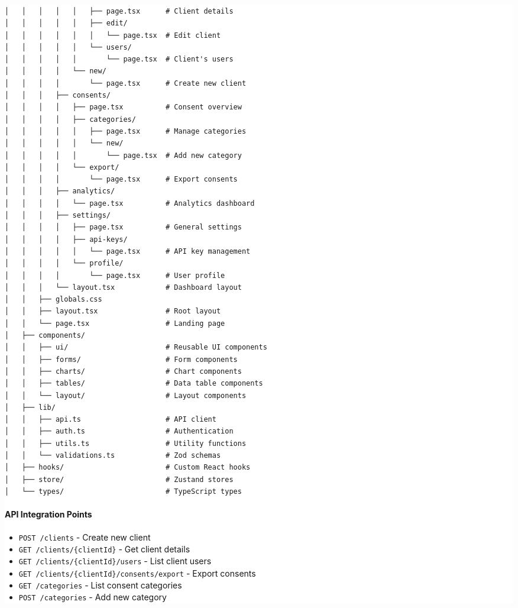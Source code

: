 ```
│   │   │   │   │   ├── page.tsx      # Client details
│   │   │   │   │   ├── edit/
│   │   │   │   │   │   └── page.tsx  # Edit client
│   │   │   │   │   └── users/
│   │   │   │   │       └── page.tsx  # Client's users
│   │   │   │   └── new/
│   │   │   │       └── page.tsx      # Create new client
│   │   │   ├── consents/
│   │   │   │   ├── page.tsx          # Consent overview
│   │   │   │   ├── categories/
│   │   │   │   │   ├── page.tsx      # Manage categories
│   │   │   │   │   └── new/
│   │   │   │   │       └── page.tsx  # Add new category
│   │   │   │   └── export/
│   │   │   │       └── page.tsx      # Export consents
│   │   │   ├── analytics/
│   │   │   │   └── page.tsx          # Analytics dashboard
│   │   │   ├── settings/
│   │   │   │   ├── page.tsx          # General settings
│   │   │   │   ├── api-keys/
│   │   │   │   │   └── page.tsx      # API key management
│   │   │   │   └── profile/
│   │   │   │       └── page.tsx      # User profile
│   │   │   └── layout.tsx            # Dashboard layout
│   │   ├── globals.css
│   │   ├── layout.tsx                # Root layout
│   │   └── page.tsx                  # Landing page
│   ├── components/
│   │   ├── ui/                       # Reusable UI components
│   │   ├── forms/                    # Form components
│   │   ├── charts/                   # Chart components
│   │   ├── tables/                   # Data table components
│   │   └── layout/                   # Layout components
│   ├── lib/
│   │   ├── api.ts                    # API client
│   │   ├── auth.ts                   # Authentication
│   │   ├── utils.ts                  # Utility functions
│   │   └── validations.ts            # Zod schemas
│   ├── hooks/                        # Custom React hooks
│   ├── store/                        # Zustand stores
│   └── types/                        # TypeScript types
```

#### API Integration Points
- `POST /clients` - Create new client
- `GET /clients/{clientId}` - Get client details
- `GET /clients/{clientId}/users` - List client users
- `GET /clients/{clientId}/consents/export` - Export consents
- `GET /categories` - List consent categories
- `POST /categories` - Add new category
